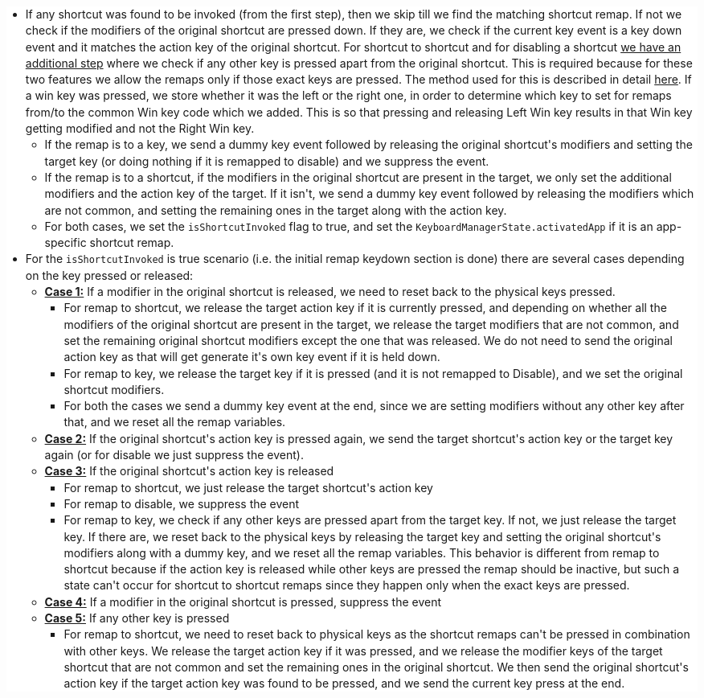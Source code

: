 - If any shortcut was found to be invoked (from the first step), then we skip till we find the matching shortcut remap. If not we check if the modifiers of the original shortcut are pressed down. If they are, we check if the current key event is a key down event and it matches the action key of the original shortcut. For shortcut to shortcut and for disabling a shortcut [we have an additional step](https://github.com/microsoft/PowerToys/blob/b80578b1b9a4b24c9945bddac33c771204280107/src/modules/keyboardmanager/dll/KeyboardEventHandlers.cpp#L208-L212) where we check if any other key is pressed apart from the original shortcut. This is required because for these two features we allow the remaps only if those exact keys are pressed. The method used for this is described in detail [here](keyboardmanagercommon.md#IsKeyboardStateClearExceptShortcut). If a win key was pressed, we store whether it was the left or the right one, in order to determine which key to set for remaps from/to the common Win key code which we added. This is so that pressing and releasing Left Win key results in that Win key getting modified and not the Right Win key.
    - If the remap is to a key, we send a dummy key event followed by releasing the original shortcut's modifiers and setting the target key (or doing nothing if it is remapped to disable) and we suppress the event.
    - If the remap is to a shortcut, if the modifiers in the original shortcut are present in the target, we only set the additional modifiers and the action key of the target. If it isn't, we send a dummy key event followed by releasing the modifiers which are not common, and setting the remaining ones in the target along with the action key.
    - For both cases, we set the `isShortcutInvoked` flag to true, and set the `KeyboardManagerState.activatedApp` if it is an app-specific shortcut remap.
- For the `isShortcutInvoked` is true scenario (i.e. the initial remap keydown section is done) there are several cases depending on the key pressed or released:
    - [**Case 1:**](https://github.com/microsoft/PowerToys/blob/b80578b1b9a4b24c9945bddac33c771204280107/src/modules/keyboardmanager/dll/KeyboardEventHandlers.cpp#L339-L430) If a modifier in the original shortcut is released, we need to reset back to the physical keys pressed.
        - For remap to shortcut, we release the target action key if it is currently pressed, and depending on whether all the modifiers of the original shortcut are present in the target, we release the target modifiers that are not common, and set the remaining original shortcut modifiers except the one that was released. We do not need to send the original action key as that will get generate it's own key event if it is held down.
        - For remap to key, we release the target key if it is pressed (and it is not remapped to Disable), and we set the original shortcut modifiers.
        - For both the cases we send a dummy key event at the end, since we are setting modifiers without any other key after that, and we reset all the remap variables.
    - [**Case 2:**](https://github.com/microsoft/PowerToys/blob/b80578b1b9a4b24c9945bddac33c771204280107/src/modules/keyboardmanager/dll/KeyboardEventHandlers.cpp#L435-L461) If the original shortcut's action key is pressed again, we send the target shortcut's action key or the target key again (or for disable we just suppress the event).
    - [**Case 3:**](https://github.com/microsoft/PowerToys/blob/b80578b1b9a4b24c9945bddac33c771204280107/src/modules/keyboardmanager/dll/KeyboardEventHandlers.cpp#L463-L527) If the original shortcut's action key is released
        - For remap to shortcut, we just release the target shortcut's action key
        - For remap to disable, we suppress the event
        - For remap to key, we check if any other keys are pressed apart from the target key. If not, we just release the target key. If there are, we reset back to the physical keys by releasing the target key and setting the original shortcut's modifiers along with a dummy key, and we reset all the remap variables. This behavior is different from remap to shortcut because if the action key is released while other keys are pressed the remap should be inactive, but such a state can't occur for shortcut to shortcut remaps since they happen only when the exact keys are pressed.
    - [**Case 4:**](https://github.com/microsoft/PowerToys/blob/b80578b1b9a4b24c9945bddac33c771204280107/src/modules/keyboardmanager/dll/KeyboardEventHandlers.cpp#L529-L551) If a modifier in the original shortcut is pressed, suppress the event
    - [**Case 5:**](https://github.com/microsoft/PowerToys/blob/b80578b1b9a4b24c9945bddac33c771204280107/src/modules/keyboardmanager/dll/KeyboardEventHandlers.cpp#L553-L732) If any other key is pressed
        - For remap to shortcut, we need to reset back to physical keys as the shortcut remaps can't be pressed in combination with other keys. We release the target action key if it was pressed, and we release the modifier keys of the target shortcut that are not common and set the remaining ones in the original shortcut. We then send the original shortcut's action key if the target action key was found to be pressed, and we send the current key press at the end.